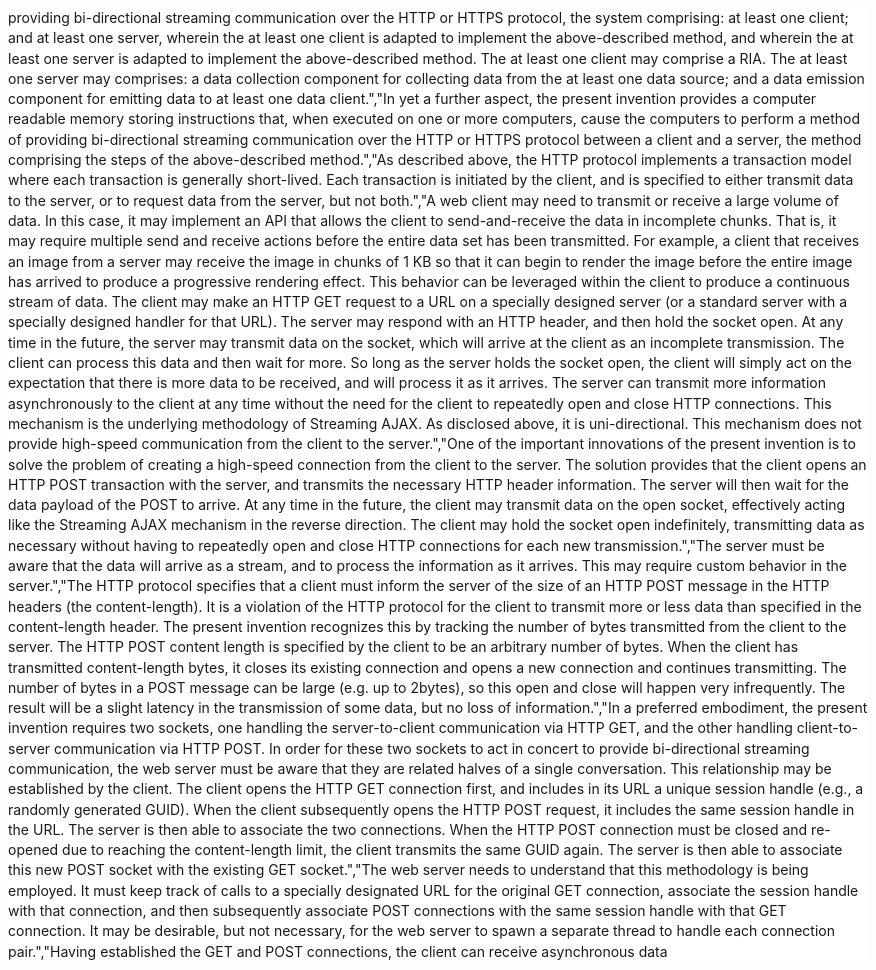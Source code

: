 providing bi-directional streaming communication over the HTTP or HTTPS protocol, the system comprising: at least one client; and at least one server, wherein the at least one client is adapted to implement the above-described method, and wherein the at least one server is adapted to implement the above-described method. The at least one client may comprise a RIA. The at least one server may comprises: a data collection component for collecting data from the at least one data source; and a data emission component for emitting data to at least one data client.","In yet a further aspect, the present invention provides a computer readable memory storing instructions that, when executed on one or more computers, cause the computers to perform a method of providing bi-directional streaming communication over the HTTP or HTTPS protocol between a client and a server, the method comprising the steps of the above-described method.","As described above, the HTTP protocol implements a transaction model where each transaction is generally short-lived. Each transaction is initiated by the client, and is specified to either transmit data to the server, or to request data from the server, but not both.","A web client may need to transmit or receive a large volume of data. In this case, it may implement an API that allows the client to send-and-receive the data in incomplete chunks. That is, it may require multiple send and receive actions before the entire data set has been transmitted. For example, a client that receives an image from a server may receive the image in chunks of 1 KB so that it can begin to render the image before the entire image has arrived to produce a progressive rendering effect. This behavior can be leveraged within the client to produce a continuous stream of data. The client may make an HTTP GET request to a URL on a specially designed server (or a standard server with a specially designed handler for that URL). The server may respond with an HTTP header, and then hold the socket open. At any time in the future, the server may transmit data on the socket, which will arrive at the client as an incomplete transmission. The client can process this data and then wait for more. So long as the server holds the socket open, the client will simply act on the expectation that there is more data to be received, and will process it as it arrives. The server can transmit more information asynchronously to the client at any time without the need for the client to repeatedly open and close HTTP connections. This mechanism is the underlying methodology of Streaming AJAX. As disclosed above, it is uni-directional. This mechanism does not provide high-speed communication from the client to the server.","One of the important innovations of the present invention is to solve the problem of creating a high-speed connection from the client to the server. The solution provides that the client opens an HTTP POST transaction with the server, and transmits the necessary HTTP header information. The server will then wait for the data payload of the POST to arrive. At any time in the future, the client may transmit data on the open socket, effectively acting like the Streaming AJAX mechanism in the reverse direction. The client may hold the socket open indefinitely, transmitting data as necessary without having to repeatedly open and close HTTP connections for each new transmission.","The server must be aware that the data will arrive as a stream, and to process the information as it arrives. This may require custom behavior in the server.","The HTTP protocol specifies that a client must inform the server of the size of an HTTP POST message in the HTTP headers (the content-length). It is a violation of the HTTP protocol for the client to transmit more or less data than specified in the content-length header. The present invention recognizes this by tracking the number of bytes transmitted from the client to the server. The HTTP POST content length is specified by the client to be an arbitrary number of bytes. When the client has transmitted content-length bytes, it closes its existing connection and opens a new connection and continues transmitting. The number of bytes in a POST message can be large (e.g. up to 2bytes), so this open and close will happen very infrequently. The result will be a slight latency in the transmission of some data, but no loss of information.","In a preferred embodiment, the present invention requires two sockets, one handling the server-to-client communication via HTTP GET, and the other handling client-to-server communication via HTTP POST. In order for these two sockets to act in concert to provide bi-directional streaming communication, the web server must be aware that they are related halves of a single conversation. This relationship may be established by the client. The client opens the HTTP GET connection first, and includes in its URL a unique session handle (e.g., a randomly generated GUID). When the client subsequently opens the HTTP POST request, it includes the same session handle in the URL. The server is then able to associate the two connections. When the HTTP POST connection must be closed and re-opened due to reaching the content-length limit, the client transmits the same GUID again. The server is then able to associate this new POST socket with the existing GET socket.","The web server needs to understand that this methodology is being employed. It must keep track of calls to a specially designated URL for the original GET connection, associate the session handle with that connection, and then subsequently associate POST connections with the same session handle with that GET connection. It may be desirable, but not necessary, for the web server to spawn a separate thread to handle each connection pair.","Having established the GET and POST connections, the client can receive asynchronous data